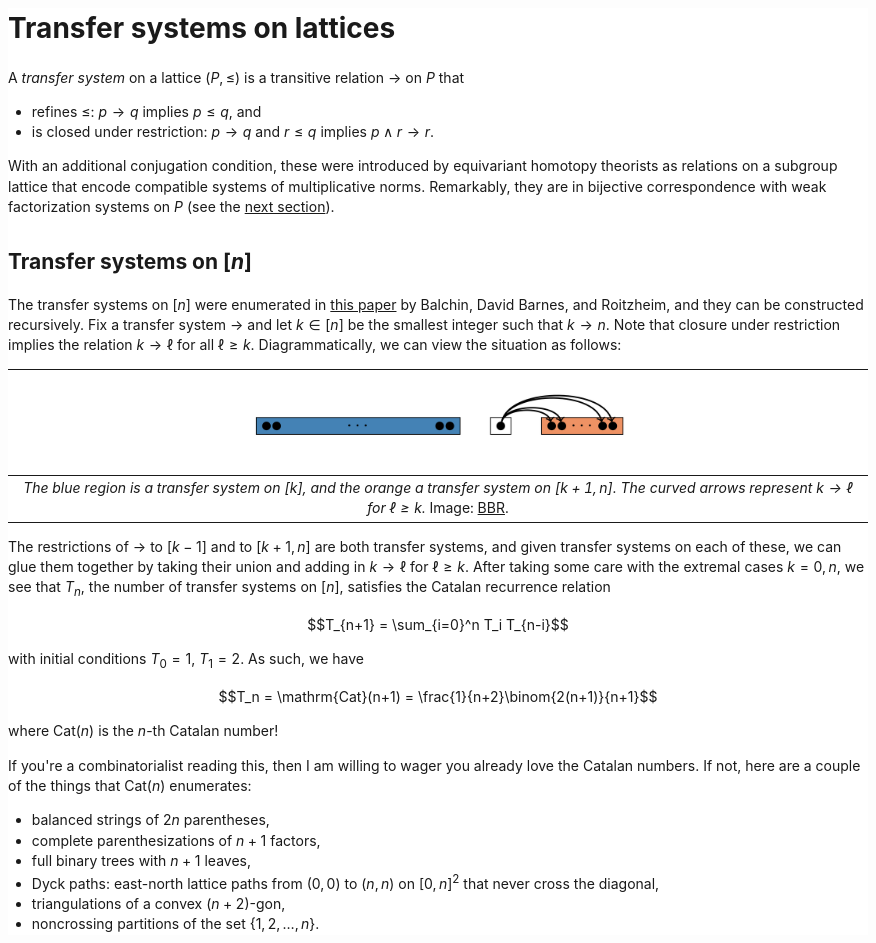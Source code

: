 # Transfer systems on lattices

A _transfer system_ on a lattice $(P,\le)$ is a transitive relation $\to$ on $P$ that

* refines $\le$: $p\to q$ implies $p\le q$, and
* is closed under restriction: $p\to q$ and $r\le q$ implies $p\wedge r\to r$.

With an additional conjugation condition, these were introduced by equivariant homotopy theorists as relations on a subgroup lattice that encode compatible systems of multiplicative norms. Remarkably, they are in bijective correspondence with weak factorization systems on $P$ (see the [next section](#weak-factorization-systems-on-lattices)).

## Transfer systems on $[n]$

The transfer systems on $[n]$ were enumerated in [this paper](https://arxiv.org/abs/1905.03797) by Balchin, David Barnes, and Roitzheim, and they can be constructed recursively. Fix a transfer system $\to$ and let $k\in [n]$ be the smallest integer such that $k\to n$. Note that closure under restriction implies the relation $k\to \ell$ for all $\ell\ge k$. Diagrammatically, we can view the situation as follows:

| <img src="/files/pivot.png" alt="The recursion relation among transfer systems on [n]" width="400"/> |
|:--:|
| _The blue region is a transfer system on $[k]$, and the orange a transfer system on $[k+1,n]$. The curved arrows represent $k\to \ell$ for $\ell\ge k$._ Image: [BBR](https://arxiv.org/abs/1905.03797). |

The restrictions of $\to$ to $[k-1]$ and to $[k+1,n]$ are both transfer systems, and given transfer systems on each of these, we can glue them together by taking their union and adding in $k\to \ell$ for $\ell\ge k$. After taking some care with the extremal  cases $k=0,n$, we see that $T_n$, the number of transfer systems on $[n]$, satisfies the Catalan recurrence relation

$$T_{n+1} = \sum_{i=0}^n T_i T_{n-i}$$

with initial conditions $T_0=1$, $T_1=2$. As such, we have

$$T_n = \mathrm{Cat}(n+1) = \frac{1}{n+2}\binom{2(n+1)}{n+1}$$

where $\mathrm{Cat}(n)$ is the $n$-th Catalan number!

If you're a combinatorialist reading this, then I am willing to wager you already love the Catalan numbers. If not, here are a couple of the things that $\mathrm{Cat}(n)$ enumerates:

* balanced strings of $2n$ parentheses,
* complete parenthesizations of $n+1$ factors,
* full binary trees with $n+1$ leaves,
* Dyck paths: east-north lattice paths from $(0,0)$ to $(n,n)$ on $[0,n]^2$ that never cross the diagonal,
* triangulations of a convex $(n+2)$-gon,
* noncrossing partitions of the set $\{1,2,\ldots,n\}$.
